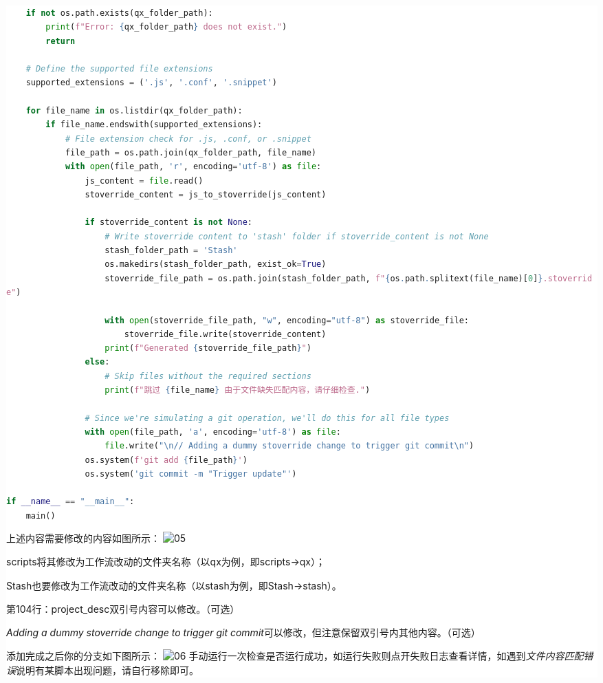 ```python
    if not os.path.exists(qx_folder_path):
        print(f"Error: {qx_folder_path} does not exist.")
        return

    # Define the supported file extensions
    supported_extensions = ('.js', '.conf', '.snippet')

    for file_name in os.listdir(qx_folder_path):
        if file_name.endswith(supported_extensions):
            # File extension check for .js, .conf, or .snippet
            file_path = os.path.join(qx_folder_path, file_name)
            with open(file_path, 'r', encoding='utf-8') as file:
                js_content = file.read()
                stoverride_content = js_to_stoverride(js_content)
                
                if stoverride_content is not None:
                    # Write stoverride content to 'stash' folder if stoverride_content is not None
                    stash_folder_path = 'Stash'
                    os.makedirs(stash_folder_path, exist_ok=True)
                    stoverride_file_path = os.path.join(stash_folder_path, f"{os.path.splitext(file_name)[0]}.stoverride")
                    
                    with open(stoverride_file_path, "w", encoding="utf-8") as stoverride_file:
                        stoverride_file.write(stoverride_content)
                    print(f"Generated {stoverride_file_path}")
                else:
                    # Skip files without the required sections
                    print(f"跳过 {file_name} 由于文件缺失匹配内容，请仔细检查.")

                # Since we're simulating a git operation, we'll do this for all file types
                with open(file_path, 'a', encoding='utf-8') as file:
                    file.write("\n// Adding a dummy stoverride change to trigger git commit\n")
                os.system(f'git add {file_path}')
                os.system('git commit -m "Trigger update"')

if __name__ == "__main__":
    main()
```

上述内容需要修改的内容如图所示：
![05]({{site.baseurl}}/img/workflow_convert_js_to_stoverride/05.png)

scripts将其修改为工作流改动的文件夹名称（以qx为例，即scripts->qx）；

Stash也要修改为工作流改动的文件夹名称（以stash为例，即Stash->stash）。

第104行：project_desc双引号内容可以修改。（可选）

*Adding a dummy stoverride change to trigger git commit*可以修改，但注意保留双引号内其他内容。（可选）


添加完成之后你的分支如下图所示：
![06]({{site.baseurl}}/img/workflow_convert_js_to_stoverride/06.png)
手动运行一次检查是否运行成功，如运行失败则点开失败日志查看详情，如遇到*文件内容匹配错误*说明有某脚本出现问题，请自行移除即可。
